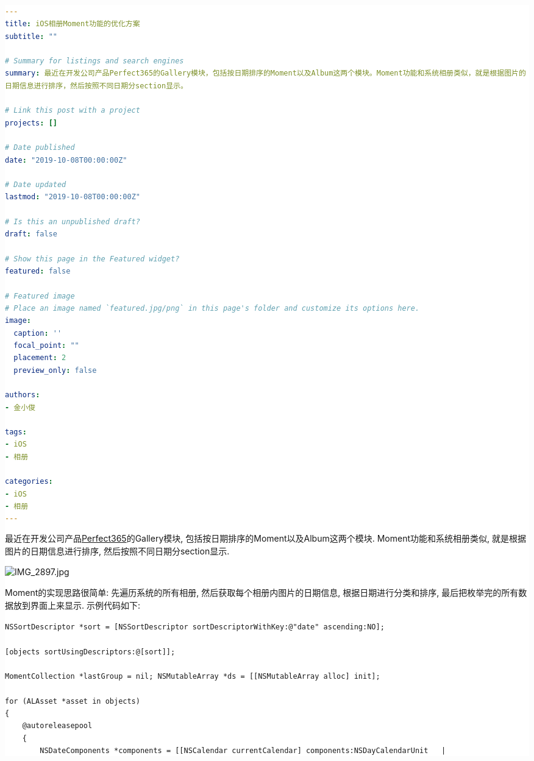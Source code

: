 ```yaml
---
title: iOS相册Moment功能的优化方案
subtitle: ""

# Summary for listings and search engines
summary: 最近在开发公司产品Perfect365的Gallery模块，包括按日期排序的Moment以及Album这两个模块。Moment功能和系统相册类似，就是根据图片的日期信息进行排序，然后按照不同日期分section显示。

# Link this post with a project
projects: []

# Date published
date: "2019-10-08T00:00:00Z"

# Date updated
lastmod: "2019-10-08T00:00:00Z"

# Is this an unpublished draft?
draft: false

# Show this page in the Featured widget?
featured: false

# Featured image
# Place an image named `featured.jpg/png` in this page's folder and customize its options here.
image:
  caption: ''
  focal_point: ""
  placement: 2
  preview_only: false

authors:
- 金小俊

tags:
- iOS
- 相册

categories:
- iOS
- 相册
---
```


最近在开发公司产品[Perfect365](https://itunes.apple.com/cn/app/perfect365-one-tap-makeover/id475976577?l=en&mt=8)的Gallery模块, 包括按日期排序的Moment以及Album这两个模块. Moment功能和系统相册类似, 就是根据图片的日期信息进行排序, 然后按照不同日期分section显示. 

![IMG_2897.jpg](http://upload-images.jianshu.io/upload_images/268805-1d651d17e7b0fe00.jpg?imageMogr2/auto-orient/strip%7CimageView2/2/w/1240)

Moment的实现思路很简单: 先遍历系统的所有相册, 然后获取每个相册内图片的日期信息, 根据日期进行分类和排序, 最后把枚举完的所有数据放到界面上来显示. 示例代码如下:
```
NSSortDescriptor *sort = [NSSortDescriptor sortDescriptorWithKey:@"date" ascending:NO];

[objects sortUsingDescriptors:@[sort]];

MomentCollection *lastGroup = nil; NSMutableArray *ds = [[NSMutableArray alloc] init];

for (ALAsset *asset in objects)
{
    @autoreleasepool
    {
        NSDateComponents *components = [[NSCalendar currentCalendar] components:NSDayCalendarUnit   |
```